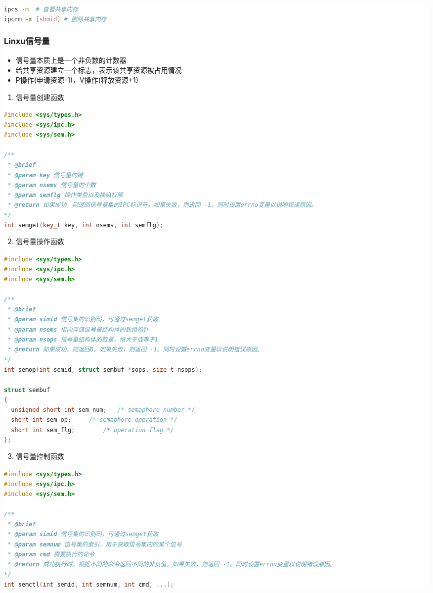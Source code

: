 ```bash
ipcs -m  # 查看共享内存
ipcrm -m [shmid] # 删除共享内存
```

### Linxu信号量
+ 信号量本质上是一个非负数的计数器
+ 给共享资源建立一个标志，表示该共享资源被占用情况
+ P操作(申请资源-1)，V操作(释放资源+1)  

1. 信号量创建函数
```c++
#include <sys/types.h>
#include <sys/ipc.h>
#include <sys/sem.h>

/**
 * @brief 
 * @param key 信号量的键
 * @param nsems 信号量的个数
 * @param semflg 操作类型以及操纵权限
 * @return 如果成功，则返回信号量集的IPC标识符。如果失败，则返回 -1。同时设置errno变量以说明错误原因。
*/
int semget(key_t key, int nsems, int semflg);
```

2. 信号量操作函数
```c++
#include <sys/types.h>
#include <sys/ipc.h>
#include <sys/sem.h>

/**
 * @brief 
 * @param simid 信号集的识别码，可通过semget获取
 * @param nsems 指向存储信号量结构体的数组指针
 * @param nsops 信号量结构体的数量，恒大于或等于1
 * @return 如果成功，则返回0。如果失败，则返回 -1。同时设置errno变量以说明错误原因。
*/
int semop(int semid, struct sembuf *sops, size_t nsops);

struct sembuf
{
  unsigned short int sem_num;	/* semaphore number */
  short int sem_op;		/* semaphore operation */
  short int sem_flg;		/* operation flag */
};
```

3. 信号量控制函数
```c++
#include <sys/types.h>
#include <sys/ipc.h>
#include <sys/sem.h>

/**
 * @brief 
 * @param simid 信号集的识别码，可通过semget获取
 * @param semnum 信号集的索引，用于获取信号集内的某个信号
 * @param cmd 需要执行的命令
 * @return 成功执行时，根据不同的命令返回不同的非负值。如果失败，则返回 -1。同时设置errno变量以说明错误原因。
*/
int semctl(int semid, int semnum, int cmd, ...);

```
